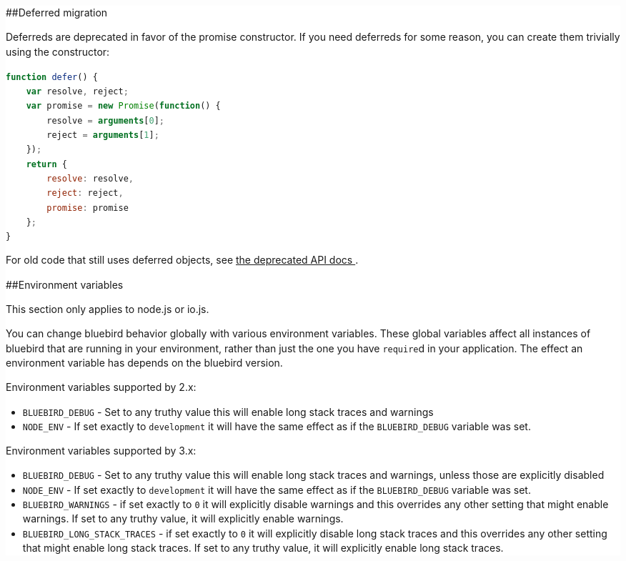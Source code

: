##Deferred migration

Deferreds are deprecated in favor of the promise constructor. If you need deferreds for some reason, you can create them trivially using the constructor:

```js
function defer() {
    var resolve, reject;
    var promise = new Promise(function() {
        resolve = arguments[0];
        reject = arguments[1];
    });
    return {
        resolve: resolve,
        reject: reject,
        promise: promise
    };
}
```

For old code that still uses deferred objects, see [the deprecated API docs ](/bluebird/web/docs/deprecated_apis.html#promise-resolution).

##Environment variables

This section only applies to node.js or io.js.

You can change bluebird behavior globally with various environment variables. These global variables affect all instances of bluebird that are running in your environment, rather than just the one you have `require`d in your application. The effect an environment variable has depends on the bluebird version.

Environment variables supported by 2.x:

- `BLUEBIRD_DEBUG` - Set to any truthy value this will enable long stack traces and warnings
- `NODE_ENV` - If set exactly to `development` it will have the same effect as if the `BLUEBIRD_DEBUG` variable was set.

Environment variables supported by 3.x:

- `BLUEBIRD_DEBUG` - Set to any truthy value this will enable long stack traces and warnings, unless those are explicitly disabled
- `NODE_ENV` - If set exactly to `development` it will have the same effect as if the `BLUEBIRD_DEBUG` variable was set.
- `BLUEBIRD_WARNINGS` - if set exactly to `0` it will explicitly disable warnings and this overrides any other setting that might enable warnings. If set to any truthy value, it will explicitly enable warnings.
- `BLUEBIRD_LONG_STACK_TRACES` - if set exactly to `0` it will explicitly disable long stack traces and this overrides any other setting that might enable long stack traces. If set to any truthy value, it will explicitly enable long stack traces.

